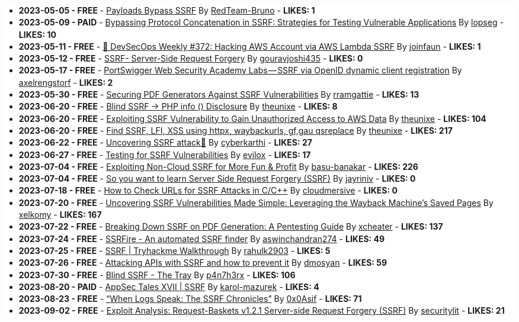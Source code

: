 - **2023-05-05 - FREE** - [Payloads Bypass SSRF](https://medium.com/@RedTeam-Bruno/payloads-bypass-ssrf-33f24f36aa3e)  By  [RedTeam-Bruno](https://medium.com/@RedTeam-Bruno) - **LIKES: 1**
- **2023-05-09 - PAID** - [Bypassing Protocol Concatenation in SSRF: Strategies for Testing Vulnerable Applications](https://lopseg.medium.com/bypassing-protocol-concatenation-in-ssrf-strategies-for-testing-vulnerable-applications-6c8f5f04128)  By  [lopseg](https://medium.com/@lopseg) - **LIKES: 10**
- **2023-05-11 - FREE** - [🐯 DevSecOps Weekly #372: Hacking AWS Account via AWS Lambda SSRF](https://faun.pub/devsecops-weekly-372-hacking-aws-account-via-aws-lambda-ssrf-11d42bdc75cc)  By  [joinfaun](https://medium.com/@joinfaun) - **LIKES: 1**
- **2023-05-12 - FREE** - [SSRF- Server-Side Request Forgery](https://medium.com/@gouravjoshi435/ssrf-server-side-request-forgery-201d77862fc1)  By  [gouravjoshi435](https://medium.com/@gouravjoshi435) - **LIKES: 0**
- **2023-05-17 - FREE** - [PortSwigger Web Security Academy Labs — SSRF via OpenID dynamic client registration](https://medium.com/@axelrengstorf/portswigger-web-security-academy-labs-ssrf-via-openid-dynamic-client-registration-262b4a4b8021)  By  [axelrengstorf](https://medium.com/@axelrengstorf) - **LIKES: 2**
- **2023-05-30 - FREE** - [Securing PDF Generators Against SSRF Vulnerabilities](https://medium.com/@rramgattie/securing-pdf-generators-against-ssrf-vulnerabilities-b8f9b061c14b)  By  [rramgattie](https://medium.com/@rramgattie) - **LIKES: 13**
- **2023-06-20 - FREE** - [Blind SSRF → PHP info () Disclosure](https://theunixe.medium.com/blind-ssrf-php-info-disclosure-8f33c212c24e)  By  [theunixe](https://medium.com/@theunixe) - **LIKES: 8**
- **2023-06-20 - FREE** - [Exploiting SSRF Vulnerability to Gain Unauthorized Access to AWS Data](https://theunixe.medium.com/exploiting-ssrf-vulnerability-to-gain-unauthorized-access-to-aws-data-619afef4e974)  By  [theunixe](https://medium.com/@theunixe) - **LIKES: 104**
- **2023-06-20 - FREE** - [Find SSRF, LFI, XSS using httpx, waybackurls, gf,gau qsreplace](https://theunixe.medium.com/find-ssrf-lfi-xss-using-httpx-waybackurls-gf-gau-qsreplace-d90f59eb5055)  By  [theunixe](https://medium.com/@theunixe) - **LIKES: 217**
- **2023-06-22 - FREE** - [Uncovering SSRF attack🎯](https://medium.com/@cyberkarthi/uncovering-ssrf-attack-cd2eac89db72)  By  [cyberkarthi](https://medium.com/@cyberkarthi) - **LIKES: 27**
- **2023-06-27 - FREE** - [Testing for SSRF Vulnerabilities](https://infosecwriteups.com/exposing-ssrf-vvulnerability-309ec90b976f)  By  [evilox](https://medium.com/@evilox) - **LIKES: 17**
- **2023-07-04 - FREE** - [Exploiting Non-Cloud SSRF for More Fun & Profit](https://infosecwriteups.com/exploiting-non-cloud-ssrf-for-more-fun-profit-3597934518c8)  By  [basu-banakar](https://medium.com/@basu-banakar) - **LIKES: 226**
- **2023-07-04 - FREE** - [So you want to learn Server Side Request Forgery (SSRF)](https://jayriniv.medium.com/so-you-want-to-learn-server-side-request-forgery-ssrf-69a2c1dde0ba)  By  [jayriniv](https://medium.com/@jayriniv) - **LIKES: 0**
- **2023-07-18 - FREE** - [How to Check URLs for SSRF Attacks in C/C++](https://cloudmersive.medium.com/how-to-check-urls-for-ssrf-attacks-in-c-c-6dcc89976ae2)  By  [cloudmersive](https://medium.com/@cloudmersive) - **LIKES: 0**
- **2023-07-20 - FREE** - [Uncovering SSRF Vulnerabilities Made Simple: Leveraging the Wayback Machine’s Saved Pages](https://xelkomy.medium.com/uncovering-ssrf-vulnerabilities-made-simple-leveraging-the-wayback-machines-saved-pages-e510c68c818)  By  [xelkomy](https://medium.com/@xelkomy) - **LIKES: 167**
- **2023-07-22 - FREE** - [Breaking Down SSRF on PDF Generation: A Pentesting Guide](https://infosecwriteups.com/breaking-down-ssrf-on-pdf-generation-a-pentesting-guide-66f8a309bf3c)  By  [xcheater](https://medium.com/@xcheater) - **LIKES: 137**
- **2023-07-24 - FREE** - [SSRFire - An automated SSRF finder](https://medium.com/@aswinchandran274/ssrfire-an-automated-ssrf-finder-798f3ee8a38)  By  [aswinchandran274](https://medium.com/@aswinchandran274) - **LIKES: 49**
- **2023-07-25 - FREE** - [SSRF | Tryhackme Walkthrough](https://rahulk2903.medium.com/ssrf-tryhackme-walkthrough-ab29f2d693ad)  By  [rahulk2903](https://medium.com/@rahulk2903) - **LIKES: 5**
- **2023-07-26 - FREE** - [Attacking APIs with SSRF and how to prevent it](https://medium.com/@dmosyan/attacking-apis-with-ssrf-and-how-to-prevent-it-a181703c6b3b)  By  [dmosyan](https://medium.com/@dmosyan) - **LIKES: 59**
- **2023-07-30 - FREE** - [Blind SSRF - The Tray](https://p4n7h3rx.medium.com/blind-ssrf-the-tray-51829161e60c)  By  [p4n7h3rx](https://medium.com/@p4n7h3rx) - **LIKES: 106**
- **2023-08-20 - PAID** - [AppSec Tales XVII | SSRF](https://karol-mazurek.medium.com/appsec-tales-xvii-ssrf-35e3a08c278)  By  [karol-mazurek](https://medium.com/@karol-mazurek) - **LIKES: 4**
- **2023-08-23 - FREE** - [“When Logs Speak: The SSRF Chronicles”](https://medium.com/@0x0Asif/hunt-ssrf-with-log-generation-6f984f9ef927)  By  [0x0Asif](https://medium.com/@0x0Asif) - **LIKES: 71**
- **2023-09-02 - FREE** - [Exploit Analysis: Request-Baskets v1.2.1 Server-side Request Forgery (SSRF)](https://infosecwriteups.com/exploit-analysis-request-baskets-v1-2-1-server-side-request-forgery-ssrf-688fffd1f424)  By  [securitylit](https://medium.com/@securitylit) - **LIKES: 21**